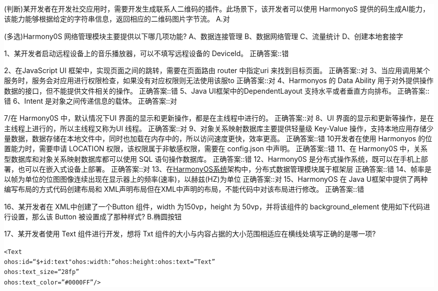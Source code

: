 (判断)某开发者在开发社交应用时，需要开发生成联系人二维码的插件。此场景下，该开发者可以使用 HarmonyoS 提供的码生成AI能力，该能力能够根据给定的字符串信息，返回相应的二维码图片字节流。
A.对

(多选)Harmony0S 网络管理模块主要提供以下哪几项功能?
A、数据连接管理
B、数据网络管理
C、流量统计
D、创建本地套接字

1、某开发者启动远程设备上的音乐播放器，可以不填写远程设备的 DeviceId。
正确答案::错

2、在JavaScript UI 框架中，实现页面之间的跳转，需要在页面路由 router 中指定uri 来找到目标页面。
正确答案::对
3、当应用调用某个服务时，服务会对应用进行权限检查，如果没有对应权限则无法使用该服to
正确答案::对
4、Harmonyos 的 Data Ability 用于对外提供操作数据的接口，但不能提供文件相关的操作。
正确答案::错
5、Java UI框架中的DependentLayout 支持水平或者垂直方向排布。
正确答案::错
6、Intent 是对象之间传递信息的载体。
正确答案::对

7/在 Harmony0S 中，默认情况下UI 界面的显示和更新操作，都是在主线程中进行的。
正确答案::对
8、UI 界面的显示和更新等操作，是在主线程上进行的，所以主线程又称为UI 线程。
正确答案::对
9、对象关系映射数据库主要提供轻量级 Key-Value 操作，支持本地应用存储少量数据，数据存储在本地文件中，同时也加载在内存中的，所以访问速度更快，效率更高。
正确答案::错
10开发者在使用 Harmonyos 的位置能力时，需要申请 LOCATION 权限，该权限属于非敏感权限，需要在 config.json 中声明。
正确答案::错
11、在 Harmony0S 中，关系型数据库和对象关系映射数据库都可以使用 SQL 语句操作数据库。
正确答案::错
12、Harmony0S 是分布式操作系统，既可以在手机上部署，也可以在嵌入式设备上部署。
正确答案::对
13、在[HarmonyOS系统](https://so.csdn.net/so/search?q=HarmonyOS系统&spm=1001.2101.3001.7020)架构中，分布式数据管理模块属于框架层
正确答案::错
14、帧率是以帧为单位的位图图像连续出现在显示器上的频率(速率)，以赫兹(HZ)为单位
正确答案::对
15、HarmonyOS 在 Java U框架中提供了两种编写布局的方式代码创建布局和 XML声明布局但在XML中声明的布局，不能代码中对该布局进行修改。
正确答案::错

16、某开发者在 XML中创建了一个Button 组件，width 为150vp，height 为 50vp，并将该组件的 background_element 使用如下代码进行设置，那么该 Button 被设置成了那种样式?
B.椭圆按钮

17、某开发者使用 Text 组件进行开发，想将 Txt 组件的大小与内容占据的大小范围相适应在横线处填写正确的是哪一项?

```
<Text
ohos:id=“$+id:text"ohos:width:“ohos:height:ohos:text=“Text”
ohos:text_size=“28fp”
ohos:text_color=”#0000FF”/>
```
